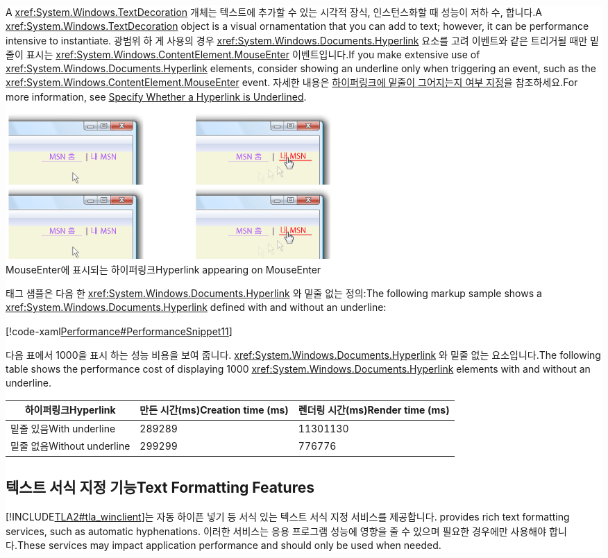  <span data-ttu-id="43153-191">A <xref:System.Windows.TextDecoration> 개체는 텍스트에 추가할 수 있는 시각적 장식, 인스턴스화할 때 성능이 저하 수, 합니다.</span><span class="sxs-lookup"><span data-stu-id="43153-191">A <xref:System.Windows.TextDecoration> object is a visual ornamentation that you can add to text; however, it can be performance intensive to instantiate.</span></span> <span data-ttu-id="43153-192">광범위 하 게 사용의 경우 <xref:System.Windows.Documents.Hyperlink> 요소를 고려 이벤트와 같은 트리거될 때만 밑줄이 표시는 <xref:System.Windows.ContentElement.MouseEnter> 이벤트입니다.</span><span class="sxs-lookup"><span data-stu-id="43153-192">If you make extensive use of <xref:System.Windows.Documents.Hyperlink> elements, consider showing an underline only when triggering an event, such as the <xref:System.Windows.ContentElement.MouseEnter> event.</span></span> <span data-ttu-id="43153-193">자세한 내용은 [하이퍼링크에 밑줄이 그어지는지 여부 지정](../../../../docs/framework/wpf/advanced/how-to-specify-whether-a-hyperlink-is-underlined.md)을 참조하세요.</span><span class="sxs-lookup"><span data-stu-id="43153-193">For more information, see [Specify Whether a Hyperlink is Underlined](../../../../docs/framework/wpf/advanced/how-to-specify-whether-a-hyperlink-is-underlined.md).</span></span>  
  
 <span data-ttu-id="43153-194">![Textdecoration을 표시 하는 하이퍼링크](../../../../docs/framework/wpf/advanced/media/textdecoration03.png "TextDecoration03")</span><span class="sxs-lookup"><span data-stu-id="43153-194">![Hyperlinks displaying TextDecorations](../../../../docs/framework/wpf/advanced/media/textdecoration03.png "TextDecoration03")</span></span>  
<span data-ttu-id="43153-195">MouseEnter에 표시되는 하이퍼링크</span><span class="sxs-lookup"><span data-stu-id="43153-195">Hyperlink appearing on MouseEnter</span></span>  
  
 <span data-ttu-id="43153-196">태그 샘플은 다음 한 <xref:System.Windows.Documents.Hyperlink> 와 밑줄 없는 정의:</span><span class="sxs-lookup"><span data-stu-id="43153-196">The following markup sample shows a <xref:System.Windows.Documents.Hyperlink> defined with and without an underline:</span></span>  
  
 [!code-xaml[Performance#PerformanceSnippet11](../../../../samples/snippets/csharp/VS_Snippets_Wpf/Performance/CSharp/Hyperlink.xaml#performancesnippet11)]  
  
 <span data-ttu-id="43153-197">다음 표에서 1000을 표시 하는 성능 비용을 보여 줍니다. <xref:System.Windows.Documents.Hyperlink> 와 밑줄 없는 요소입니다.</span><span class="sxs-lookup"><span data-stu-id="43153-197">The following table shows the performance cost of displaying 1000 <xref:System.Windows.Documents.Hyperlink> elements with and without an underline.</span></span>  
  
|<span data-ttu-id="43153-198">**하이퍼링크**</span><span class="sxs-lookup"><span data-stu-id="43153-198">**Hyperlink**</span></span>|<span data-ttu-id="43153-199">**만든 시간(ms)**</span><span class="sxs-lookup"><span data-stu-id="43153-199">**Creation time (ms)**</span></span>|<span data-ttu-id="43153-200">**렌더링 시간(ms)**</span><span class="sxs-lookup"><span data-stu-id="43153-200">**Render time (ms)**</span></span>|  
|-------------------|------------------------------|----------------------------|  
|<span data-ttu-id="43153-201">밑줄 있음</span><span class="sxs-lookup"><span data-stu-id="43153-201">With underline</span></span>|<span data-ttu-id="43153-202">289</span><span class="sxs-lookup"><span data-stu-id="43153-202">289</span></span>|<span data-ttu-id="43153-203">1130</span><span class="sxs-lookup"><span data-stu-id="43153-203">1130</span></span>|  
|<span data-ttu-id="43153-204">밑줄 없음</span><span class="sxs-lookup"><span data-stu-id="43153-204">Without underline</span></span>|<span data-ttu-id="43153-205">299</span><span class="sxs-lookup"><span data-stu-id="43153-205">299</span></span>|<span data-ttu-id="43153-206">776</span><span class="sxs-lookup"><span data-stu-id="43153-206">776</span></span>|  
  
<a name="Text_Formatting_Features"></a>   
## <a name="text-formatting-features"></a><span data-ttu-id="43153-207">텍스트 서식 지정 기능</span><span class="sxs-lookup"><span data-stu-id="43153-207">Text Formatting Features</span></span>  
 [!INCLUDE[TLA2#tla_winclient](../../../../includes/tla2sharptla-winclient-md.md)]<span data-ttu-id="43153-208">는 자동 하이픈 넣기 등 서식 있는 텍스트 서식 지정 서비스를 제공합니다.</span><span class="sxs-lookup"><span data-stu-id="43153-208"> provides rich text formatting services, such as automatic hyphenations.</span></span> <span data-ttu-id="43153-209">이러한 서비스는 응용 프로그램 성능에 영향을 줄 수 있으며 필요한 경우에만 사용해야 합니다.</span><span class="sxs-lookup"><span data-stu-id="43153-209">These services may impact application performance and should only be used when needed.</span></span>  
  